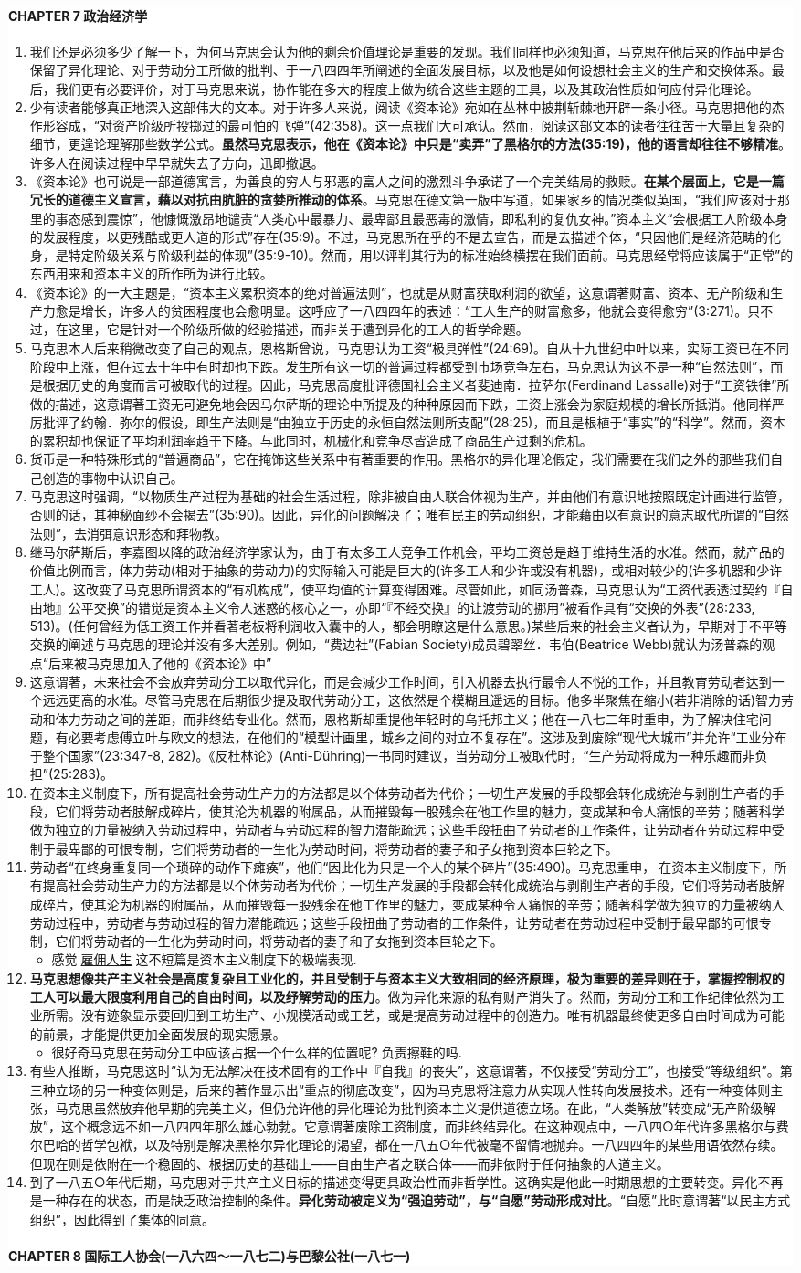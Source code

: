 #### CHAPTER 7 政治经济学

1. 我们还是必须多少了解一下，为何马克思会认为他的剩余价值理论是重要的发现。我们同样也必须知道，马克思在他后来的作品中是否保留了异化理论、对于劳动分工所做的批判、于一八四四年所阐述的全面发展目标，以及他是如何设想社会主义的生产和交换体系。最后，我们更有必要评价，对于马克思来说，协作能在多大的程度上做为统合这些主题的工具，以及其政治性质如何应付异化理论。
2. 少有读者能够真正地深入这部伟大的文本。对于许多人来说，阅读《资本论》宛如在丛林中披荆斩棘地开辟一条小径。马克思把他的杰作形容成，“对资产阶级所投掷过的最可怕的飞弹”(42:358)。这一点我们大可承认。然而，阅读这部文本的读者往往苦于大量且复杂的细节，更遑论理解那些数学公式。**虽然马克思表示，他在《资本论》中只是“卖弄”了黑格尔的方法(35:19)，他的语言却往往不够精准**。许多人在阅读过程中早早就失去了方向，迅即撤退。
3. 《资本论》也可说是一部道德寓言，为善良的穷人与邪恶的富人之间的激烈斗争承诺了一个完美结局的救赎。**在某个层面上，它是一篇冗长的道德主义宣言，藉以对抗由肮脏的贪婪所推动的体系**。马克思在德文第一版中写道，如果家乡的情况类似英国，“我们应该对于那里的事态感到震惊”，他慷慨激昂地谴责“人类心中最暴力、最卑鄙且最恶毒的激情，即私利的复仇女神。”资本主义“会根据工人阶级本身的发展程度，以更残酷或更人道的形式”存在(35:9)。不过，马克思所在乎的不是去宣告，而是去描述个体，“只因他们是经济范畴的化身，是特定阶级关系与阶级利益的体现”(35:9-10)。然而，用以评判其行为的标准始终横摆在我们面前。马克思经常将应该属于“正常”的东西用来和资本主义的所作所为进行比较。
4. 《资本论》的一大主题是，“资本主义累积资本的绝对普遍法则”，也就是从财富获取利润的欲望，这意谓著财富、资本、无产阶级和生产力愈是增长，许多人的贫困程度也会愈明显。这呼应了一八四四年的表述：“工人生产的财富愈多，他就会变得愈穷”(3:271)。只不过，在这里，它是针对一个阶级所做的经验描述，而非关于遭到异化的工人的哲学命题。
5. 马克思本人后来稍微改变了自己的观点，恩格斯曾说，马克思认为工资“极具弹性”(24:69)。自从十九世纪中叶以来，实际工资已在不同阶段中上涨，但在过去十年中有时却也下跌。发生所有这一切的普遍过程都受到市场竞争左右，马克思认为这不是一种“自然法则”，而是根据历史的角度而言可被取代的过程。因此，马克思高度批评德国社会主义者斐迪南．拉萨尔(Ferdinand Lassalle)对于“工资铁律”所做的描述，这意谓著工资无可避免地会因马尔萨斯的理论中所提及的种种原因而下跌，工资上涨会为家庭规模的增长所抵消。他同样严厉批评了约翰．弥尔的假设，即生产法则是“由独立于历史的永恒自然法则所支配”(28:25)，而且是根植于“事实”的“科学”。然而，资本的累积却也保证了平均利润率趋于下降。与此同时，机械化和竞争尽皆造成了商品生产过剩的危机。
6. 货币是一种特殊形式的“普遍商品”，它在掩饰这些关系中有著重要的作用。黑格尔的异化理论假定，我们需要在我们之外的那些我们自己创造的事物中认识自己。
7. 马克思这时强调，“以物质生产过程为基础的社会生活过程，除非被自由人联合体视为生产，并由他们有意识地按照既定计画进行监管，否则的话，其神秘面纱不会揭去”(35:90)。因此，异化的问题解决了；唯有民主的劳动组织，才能藉由以有意识的意志取代所谓的“自然法则”，去消弭意识形态和拜物教。
8. 继马尔萨斯后，李嘉图以降的政治经济学家认为，由于有太多工人竞争工作机会，平均工资总是趋于维持生活的水准。然而，就产品的价值比例而言，体力劳动(相对于抽象的劳动力)的实际输入可能是巨大的(许多工人和少许或没有机器)，或相对较少的(许多机器和少许工人)。这改变了马克思所谓资本的“有机构成”，使平均值的计算变得困难。尽管如此，如同汤普森，马克思认为“工资代表透过契约『自由地』公平交换”的错觉是资本主义令人迷惑的核心之一，亦即“『不经交换』的让渡劳动的挪用”被看作具有“交换的外表”(28:233, 513)。(任何曾经为低工资工作并看著老板将利润收入囊中的人，都会明瞭这是什么意思。)某些后来的社会主义者认为，早期对于不平等交换的阐述与马克思的理论并没有多大差别。例如，“费边社”(Fabian Society)成员碧翠丝．韦伯(Beatrice Webb)就认为汤普森的观点“后来被马克思加入了他的《资本论》中”
9. 这意谓著，未来社会不会放弃劳动分工以取代异化，而是会减少工作时间，引入机器去执行最令人不悦的工作，并且教育劳动者达到一个远远更高的水准。尽管马克思在后期很少提及取代劳动分工，这依然是个模糊且遥远的目标。他多半聚焦在缩小(若非消除的话)智力劳动和体力劳动之间的差距，而非终结专业化。然而，恩格斯却重提他年轻时的乌托邦主义；他在一八七二年时重申，为了解决住宅问题，有必要考虑傅立叶与欧文的想法，在他们的“模型计画里，城乡之间的对立不复存在”。这涉及到废除“现代大城市”并允许“工业分布于整个国家”(23:347-8, 282)。《反杜林论》(Anti-Dühring)一书同时建议，当劳动分工被取代时，“生产劳动将成为一种乐趣而非负担”(25:283)。
10. 在资本主义制度下，所有提高社会劳动生产力的方法都是以个体劳动者为代价；一切生产发展的手段都会转化成统治与剥削生产者的手段，它们将劳动者肢解成碎片，使其沦为机器的附属品，从而摧毁每一股残余在他工作里的魅力，变成某种令人痛恨的辛劳；随著科学做为独立的力量被纳入劳动过程中，劳动者与劳动过程的智力潜能疏远；这些手段扭曲了劳动者的工作条件，让劳动者在劳动过程中受制于最卑鄙的可恨专制，它们将劳动者的一生化为劳动时间，将劳动者的妻子和子女拖到资本巨轮之下。
11. 劳动者“在终身重复同一个琐碎的动作下瘫痪”，他们“因此化为只是一个人的某个碎片”(35:490)。马克思重申， 在资本主义制度下，所有提高社会劳动生产力的方法都是以个体劳动者为代价；一切生产发展的手段都会转化成统治与剥削生产者的手段，它们将劳动者肢解成碎片，使其沦为机器的附属品，从而摧毁每一股残余在他工作里的魅力，变成某种令人痛恨的辛劳；随著科学做为独立的力量被纳入劳动过程中，劳动者与劳动过程的智力潜能疏远；这些手段扭曲了劳动者的工作条件，让劳动者在劳动过程中受制于最卑鄙的可恨专制，它们将劳动者的一生化为劳动时间，将劳动者的妻子和子女拖到资本巨轮之下。
    - 感觉 [雇佣人生](https://zh.wikipedia.org/wiki/%E9%9B%87%E4%BD%A3%E4%BA%BA%E7%94%9F) 这不短篇是资本主义制度下的极端表现.
12. **马克思想像共产主义社会是高度复杂且工业化的，并且受制于与资本主义大致相同的经济原理，极为重要的差异则在于，掌握控制权的工人可以最大限度利用自己的自由时间，以及纾解劳动的压力**。做为异化来源的私有财产消失了。然而，劳动分工和工作纪律依然为工业所需。没有迹象显示要回归到工坊生产、小规模活动或工艺，或是提高劳动过程中的创造力。唯有机器最终使更多自由时间成为可能的前景，才能提供更加全面发展的现实愿景。
    - 很好奇马克思在劳动分工中应该占据一个什么样的位置呢? 负责擦鞋的吗.
13. 有些人推断，马克思这时“认为无法解决在技术固有的工作中『自我』的丧失”，这意谓著，不仅接受“劳动分工”，也接受“等级组织”。第三种立场的另一种变体则是，后来的著作显示出“重点的彻底改变”，因为马克思将注意力从实现人性转向发展技术。还有一种变体则主张，马克思虽然放弃他早期的完美主义，但仍允许他的异化理论为批判资本主义提供道德立场。在此，“人类解放”转变成“无产阶级解放”，这个概念远不如一八四四年那么雄心勃勃。它意谓著废除工资制度，而非终结异化。在这种观点中，一八四○年代许多黑格尔与费尔巴哈的哲学包袱，以及特别是解决黑格尔异化理论的渴望，都在一八五○年代被毫不留情地抛弃。一八四四年的某些用语依然存续。但现在则是依附在一个稳固的、根据历史的基础上——自由生产者之联合体——而非依附于任何抽象的人道主义。
14. 到了一八五○年代后期，马克思对于共产主义目标的描述变得更具政治性而非哲学性。这确实是他此一时期思想的主要转变。异化不再是一种存在的状态，而是缺乏政治控制的条件。**异化劳动被定义为“强迫劳动”，与“自愿”劳动形成对比**。“自愿”此时意谓著“以民主方式组织”，因此得到了集体的同意。

#### CHAPTER 8 国际工人协会(一八六四～一八七二)与巴黎公社(一八七一)

